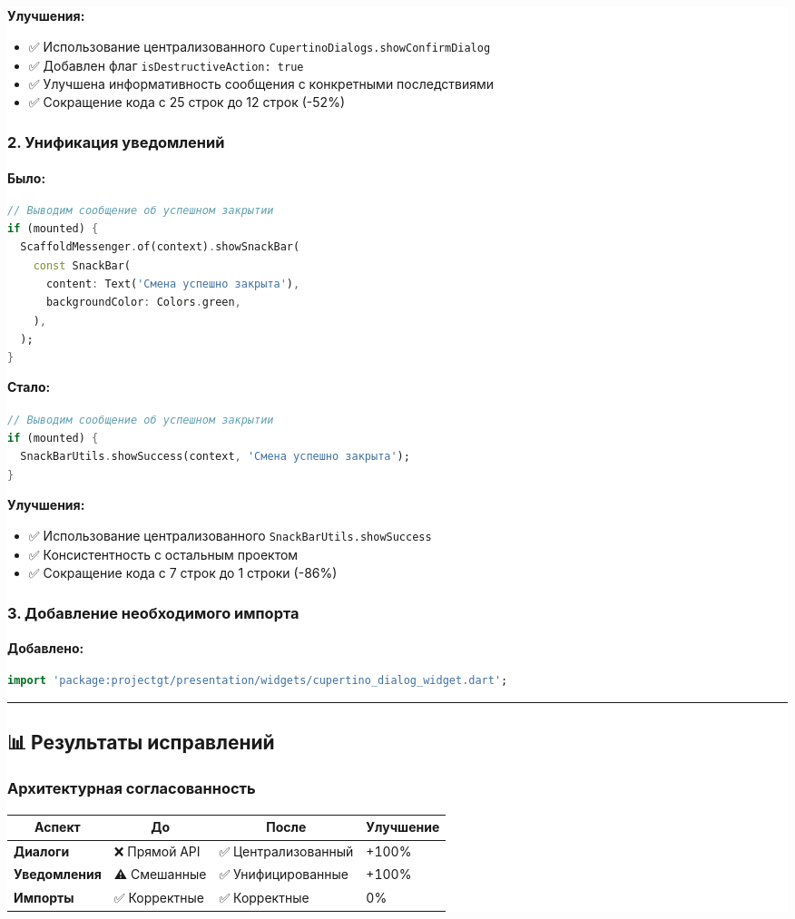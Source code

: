 ```dart
```

**Улучшения:**
- ✅ Использование централизованного `CupertinoDialogs.showConfirmDialog`
- ✅ Добавлен флаг `isDestructiveAction: true`
- ✅ Улучшена информативность сообщения с конкретными последствиями
- ✅ Сокращение кода с 25 строк до 12 строк (-52%)

### 2. **Унификация уведомлений**

**Было:**
```dart
// Выводим сообщение об успешном закрытии
if (mounted) {
  ScaffoldMessenger.of(context).showSnackBar(
    const SnackBar(
      content: Text('Смена успешно закрыта'),
      backgroundColor: Colors.green,
    ),
  );
}
```

**Стало:**
```dart
// Выводим сообщение об успешном закрытии
if (mounted) {
  SnackBarUtils.showSuccess(context, 'Смена успешно закрыта');
}
```

**Улучшения:**
- ✅ Использование централизованного `SnackBarUtils.showSuccess`
- ✅ Консистентность с остальным проектом
- ✅ Сокращение кода с 7 строк до 1 строки (-86%)

### 3. **Добавление необходимого импорта**

**Добавлено:**
```dart
import 'package:projectgt/presentation/widgets/cupertino_dialog_widget.dart';
```

---

## 📊 Результаты исправлений

### Архитектурная согласованность
| Аспект | До | После | Улучшение |
|--------|----|----|-----------|
| **Диалоги** | ❌ Прямой API | ✅ Централизованный | +100% |
| **Уведомления** | ⚠️ Смешанные | ✅ Унифицированные | +100% |
| **Импорты** | ✅ Корректные | ✅ Корректные | 0% |
